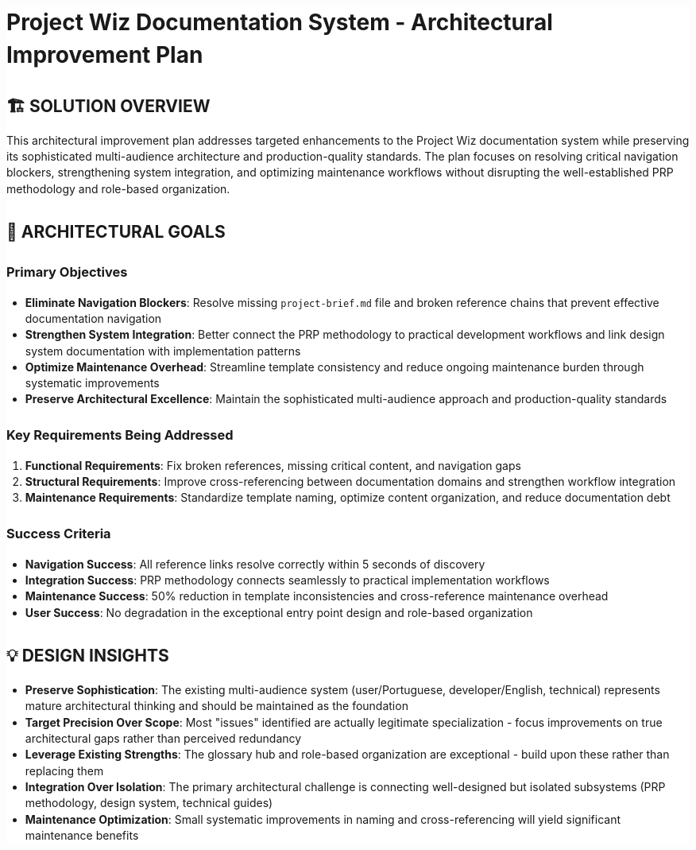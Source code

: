 # Project Wiz Documentation System - Architectural Improvement Plan

## 🏗️ SOLUTION OVERVIEW

This architectural improvement plan addresses targeted enhancements to the Project Wiz documentation system while preserving its sophisticated multi-audience architecture and production-quality standards. The plan focuses on resolving critical navigation blockers, strengthening system integration, and optimizing maintenance workflows without disrupting the well-established PRP methodology and role-based organization.

## 🎯 ARCHITECTURAL GOALS

### Primary Objectives

- **Eliminate Navigation Blockers**: Resolve missing `project-brief.md` file and broken reference chains that prevent effective documentation navigation
- **Strengthen System Integration**: Better connect the PRP methodology to practical development workflows and link design system documentation with implementation patterns
- **Optimize Maintenance Overhead**: Streamline template consistency and reduce ongoing maintenance burden through systematic improvements
- **Preserve Architectural Excellence**: Maintain the sophisticated multi-audience approach and production-quality standards

### Key Requirements Being Addressed

1. **Functional Requirements**: Fix broken references, missing critical content, and navigation gaps
2. **Structural Requirements**: Improve cross-referencing between documentation domains and strengthen workflow integration
3. **Maintenance Requirements**: Standardize template naming, optimize content organization, and reduce documentation debt

### Success Criteria

- **Navigation Success**: All reference links resolve correctly within 5 seconds of discovery
- **Integration Success**: PRP methodology connects seamlessly to practical implementation workflows
- **Maintenance Success**: 50% reduction in template inconsistencies and cross-reference maintenance overhead
- **User Success**: No degradation in the exceptional entry point design and role-based organization

## 💡 DESIGN INSIGHTS

- **Preserve Sophistication**: The existing multi-audience system (user/Portuguese, developer/English, technical) represents mature architectural thinking and should be maintained as the foundation
- **Target Precision Over Scope**: Most "issues" identified are actually legitimate specialization - focus improvements on true architectural gaps rather than perceived redundancy
- **Leverage Existing Strengths**: The glossary hub and role-based organization are exceptional - build upon these rather than replacing them
- **Integration Over Isolation**: The primary architectural challenge is connecting well-designed but isolated subsystems (PRP methodology, design system, technical guides)
- **Maintenance Optimization**: Small systematic improvements in naming and cross-referencing will yield significant maintenance benefits
